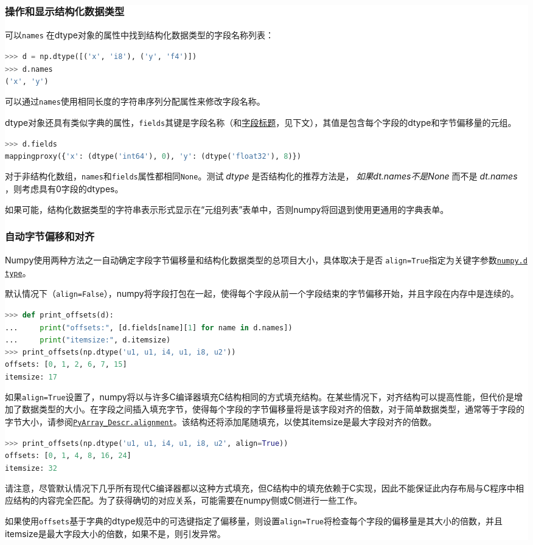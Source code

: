 ### 操作和显示结构化数据类型

可以``names``
在dtype对象的属性中找到结构化数据类型的字段名称列表：

``` python
>>> d = np.dtype([('x', 'i8'), ('y', 'f4')])
>>> d.names
('x', 'y')
```

可以通过``names``使用相同长度的字符串序列分配属性来修改字段名称。

dtype对象还具有类似字典的属性，``fields``其键是字段名称（和[字段标题](#titles)，见下文），其值是包含每个字段的dtype和字节偏移量的元组。

``` python
>>> d.fields
mappingproxy({'x': (dtype('int64'), 0), 'y': (dtype('float32'), 8)})
```

对于非结构化数组，``names``和``fields``属性都相同``None``。测试 *dtype* 是否结构化的推荐方法是， *如果dt.names不是None* 而不是 *dt.names* ，则考虑具有0字段的dtypes。

如果可能，结构化数据类型的字符串表示形式显示在“元组列表”表单中，否则numpy将回退到使用更通用的字典表单。

### 自动字节偏移和对齐

Numpy使用两种方法之一自动确定字段字节偏移量和结构化数据类型的总项目大小，具体取决于是否
 ``align=True``指定为关键字参数[``numpy.dtype``](https://numpy.org/devdocs/reference/generated/numpy.dtype.html#numpy.dtype)。

默认情况下（``align=False``），numpy将字段打包在一起，使得每个字段从前一个字段结束的字节偏移开始，并且字段在内存中是连续的。

``` python
>>> def print_offsets(d):
...     print("offsets:", [d.fields[name][1] for name in d.names])
...     print("itemsize:", d.itemsize)
>>> print_offsets(np.dtype('u1, u1, i4, u1, i8, u2'))
offsets: [0, 1, 2, 6, 7, 15]
itemsize: 17
```

如果``align=True``设置了，numpy将以与许多C编译器填充C结构相同的方式填充结构。在某些情况下，对齐结构可以提高性能，但代价是增加了数据类型的大小。在字段之间插入填充字节，使得每个字段的字节偏移量将是该字段对齐的倍数，对于简单数据类型，通常等于字段的字节大小，请参阅[``PyArray_Descr.alignment``](https://numpy.org/devdocs/reference/c-api/types-and-structures.html#c.PyArray_Descr.alignment)。该结构还将添加尾随填充，以使其itemsize是最大字段对齐的倍数。

``` python
>>> print_offsets(np.dtype('u1, u1, i4, u1, i8, u2', align=True))
offsets: [0, 1, 4, 8, 16, 24]
itemsize: 32
```

请注意，尽管默认情况下几乎所有现代C编译器都以这种方式填充，但C结构中的填充依赖于C实现，因此不能保证此内存布局与C程序中相应结构的内容完全匹配。为了获得确切的对应关系，可能需要在numpy侧或C侧进行一些工作。

如果使用``offsets``基于字典的dtype规范中的可选键指定了偏移量，则设置``align=True``将检查每个字段的偏移量是其大小的倍数，并且itemsize是最大字段大小的倍数，如果不是，则引发异常。
